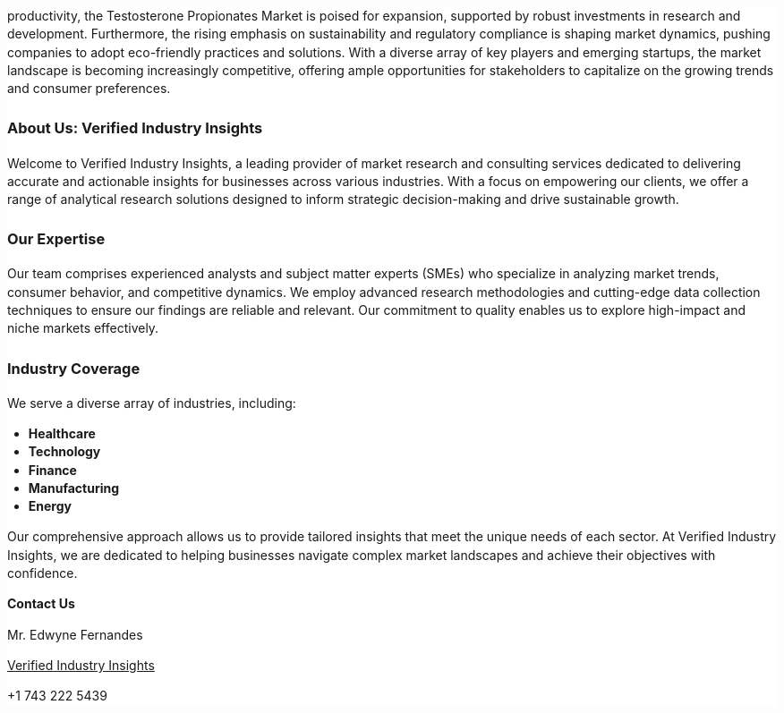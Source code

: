 productivity, the Testosterone Propionates Market is poised for expansion, supported by robust investments in research and development. Furthermore, the rising emphasis on sustainability and regulatory compliance is shaping market dynamics, pushing companies to adopt eco-friendly practices and solutions. With a diverse array of key players and emerging startups, the market landscape is becoming increasingly competitive, offering ample opportunities for stakeholders to capitalize on the growing trends and consumer preferences.</p><h3>About Us: Verified Industry Insights</h3><p>Welcome to Verified Industry Insights, a leading provider of market research and consulting services dedicated to delivering accurate and actionable insights for businesses across various industries. With a focus on empowering our clients, we offer a range of analytical research solutions designed to inform strategic decision-making and drive sustainable growth.</p><h3>Our Expertise</h3><p>Our team comprises experienced analysts and subject matter experts (SMEs) who specialize in analyzing market trends, consumer behavior, and competitive dynamics. We employ advanced research methodologies and cutting-edge data collection techniques to ensure our findings are reliable and relevant. Our commitment to quality enables us to explore high-impact and niche markets effectively.</p><h3>Industry Coverage</h3><p>We serve a diverse array of industries, including:</p><ul><li><strong>Healthcare</strong></li><li><strong>Technology</strong></li><li><strong>Finance</strong></li><li><strong>Manufacturing</strong></li><li><strong>Energy</strong></li></ul><p>Our comprehensive approach allows us to provide tailored insights that meet the unique needs of each sector. At Verified Industry Insights, we are dedicated to helping businesses navigate complex market landscapes and achieve their objectives with confidence.</p><p><strong>Contact Us</strong></p><p>Mr. Edwyne Fernandes</p><p><a href="https://www.verifiedindustryinsights.com/">Verified Industry Insights</a></p><p>+1 743 222 5439</p>
